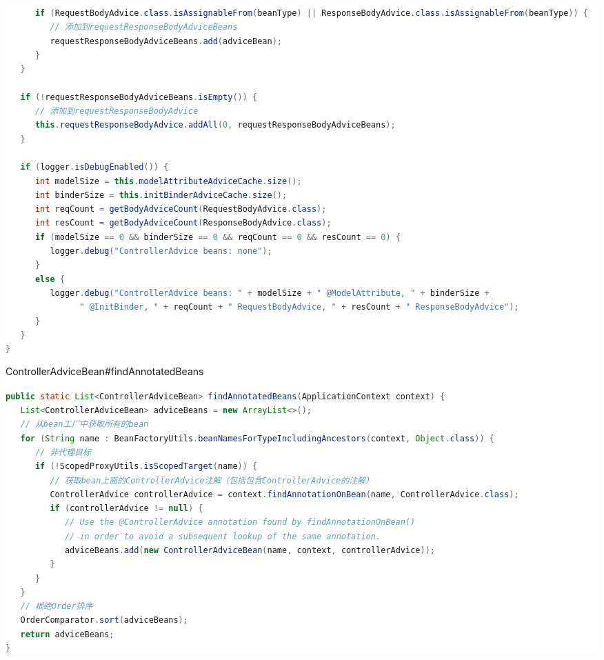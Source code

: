```java
      if (RequestBodyAdvice.class.isAssignableFrom(beanType) || ResponseBodyAdvice.class.isAssignableFrom(beanType)) {
         // 添加到requestResponseBodyAdviceBeans
         requestResponseBodyAdviceBeans.add(adviceBean);
      }
   }
	
   if (!requestResponseBodyAdviceBeans.isEmpty()) {
      // 添加到requestResponseBodyAdvice
      this.requestResponseBodyAdvice.addAll(0, requestResponseBodyAdviceBeans);
   }

   if (logger.isDebugEnabled()) {
      int modelSize = this.modelAttributeAdviceCache.size();
      int binderSize = this.initBinderAdviceCache.size();
      int reqCount = getBodyAdviceCount(RequestBodyAdvice.class);
      int resCount = getBodyAdviceCount(ResponseBodyAdvice.class);
      if (modelSize == 0 && binderSize == 0 && reqCount == 0 && resCount == 0) {
         logger.debug("ControllerAdvice beans: none");
      }
      else {
         logger.debug("ControllerAdvice beans: " + modelSize + " @ModelAttribute, " + binderSize +
               " @InitBinder, " + reqCount + " RequestBodyAdvice, " + resCount + " ResponseBodyAdvice");
      }
   }
}
```

ControllerAdviceBean#findAnnotatedBeans

```java
public static List<ControllerAdviceBean> findAnnotatedBeans(ApplicationContext context) {
   List<ControllerAdviceBean> adviceBeans = new ArrayList<>();
   // 从bean工厂中获取所有的bean
   for (String name : BeanFactoryUtils.beanNamesForTypeIncludingAncestors(context, Object.class)) {
      // 非代理目标
      if (!ScopedProxyUtils.isScopedTarget(name)) {
         // 获取bean上面的ControllerAdvice注解（包括包含ControllerAdvice的注解）
         ControllerAdvice controllerAdvice = context.findAnnotationOnBean(name, ControllerAdvice.class);
         if (controllerAdvice != null) {
            // Use the @ControllerAdvice annotation found by findAnnotationOnBean()
            // in order to avoid a subsequent lookup of the same annotation.
            adviceBeans.add(new ControllerAdviceBean(name, context, controllerAdvice));
         }
      }
   }
   // 根绝Order排序
   OrderComparator.sort(adviceBeans);
   return adviceBeans;
}
```
